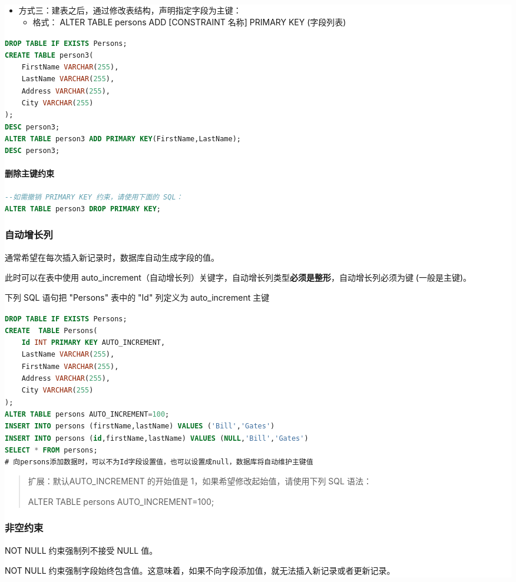 - 方式三：建表之后，通过修改表结构，声明指定字段为主键：
  - 格式： ALTER TABLE persons ADD [CONSTRAINT 名称] PRIMARY KEY (字段列表)

```sql
DROP TABLE IF EXISTS Persons;
CREATE TABLE person3(
	FirstName VARCHAR(255),
	LastName VARCHAR(255),
	Address VARCHAR(255),
	City VARCHAR(255)
);
DESC person3;
ALTER TABLE person3 ADD PRIMARY KEY(FirstName,LastName);
DESC person3;
```

#### 删除主键约束

```sql
--如需撤销 PRIMARY KEY 约束，请使用下面的 SQL：
ALTER TABLE person3 DROP PRIMARY KEY;
```

### 自动增长列

通常希望在每次插入新记录时，数据库自动生成字段的值。

此时可以在表中使用 auto_increment（自动增长列）关键字，自动增长列类型**必须是整形**，自动增长列必须为键 (一般是主键)。

下列 SQL 语句把 "Persons" 表中的 "Id" 列定义为 auto_increment 主键

```sql
DROP TABLE IF EXISTS Persons;
CREATE  TABLE Persons(
	Id INT PRIMARY KEY AUTO_INCREMENT,
	LastName VARCHAR(255),
	FirstName VARCHAR(255),
	Address VARCHAR(255),
	City VARCHAR(255)
);
ALTER TABLE persons AUTO_INCREMENT=100;
INSERT INTO persons (firstName,lastName) VALUES ('Bill','Gates')
INSERT INTO persons (id,firstName,lastName) VALUES (NULL,'Bill','Gates')
SELECT * FROM persons;
# 向persons添加数据时，可以不为Id字段设置值，也可以设置成null，数据库将自动维护主键值
```

> 扩展：默认AUTO_INCREMENT 的开始值是 1，如果希望修改起始值，请使用下列 SQL 语法：
>
> ALTER TABLE persons AUTO_INCREMENT=100;	

### 非空约束

NOT NULL 约束强制列不接受 NULL 值。

NOT NULL 约束强制字段始终包含值。这意味着，如果不向字段添加值，就无法插入新记录或者更新记录。
